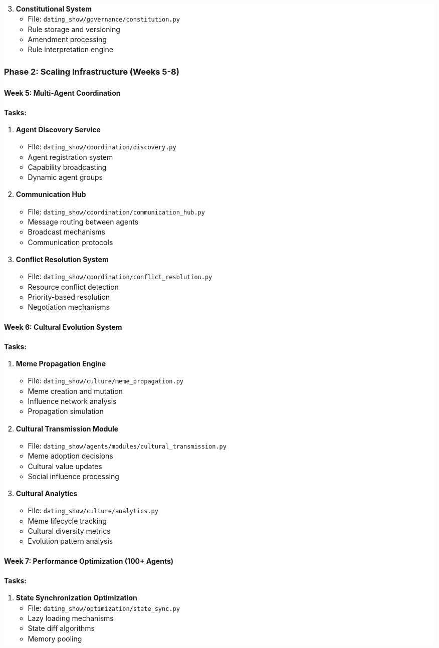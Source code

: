 3. **Constitutional System**
   - File: `dating_show/governance/constitution.py`
   - Rule storage and versioning
   - Amendment processing
   - Rule interpretation engine

### Phase 2: Scaling Infrastructure (Weeks 5-8)

#### Week 5: Multi-Agent Coordination
**Tasks:**
1. **Agent Discovery Service**
   - File: `dating_show/coordination/discovery.py`
   - Agent registration system
   - Capability broadcasting
   - Dynamic agent groups

2. **Communication Hub**
   - File: `dating_show/coordination/communication_hub.py`
   - Message routing between agents
   - Broadcast mechanisms
   - Communication protocols

3. **Conflict Resolution System**
   - File: `dating_show/coordination/conflict_resolution.py`
   - Resource conflict detection
   - Priority-based resolution
   - Negotiation mechanisms

#### Week 6: Cultural Evolution System
**Tasks:**
1. **Meme Propagation Engine**
   - File: `dating_show/culture/meme_propagation.py`
   - Meme creation and mutation
   - Influence network analysis
   - Propagation simulation

2. **Cultural Transmission Module**
   - File: `dating_show/agents/modules/cultural_transmission.py`
   - Meme adoption decisions
   - Cultural value updates
   - Social influence processing

3. **Cultural Analytics**
   - File: `dating_show/culture/analytics.py`
   - Meme lifecycle tracking
   - Cultural diversity metrics
   - Evolution pattern analysis

#### Week 7: Performance Optimization (100+ Agents)
**Tasks:**
1. **State Synchronization Optimization**
   - File: `dating_show/optimization/state_sync.py`
   - Lazy loading mechanisms
   - State diff algorithms
   - Memory pooling
